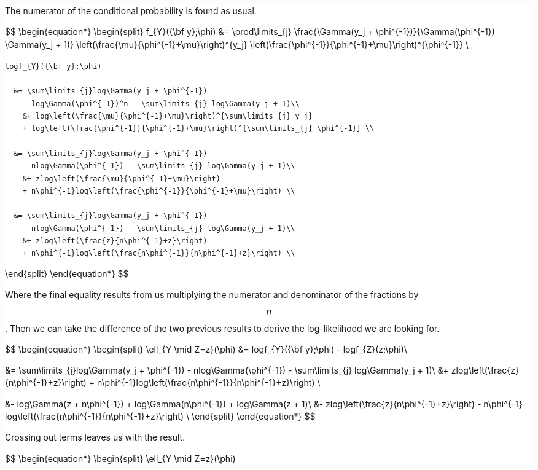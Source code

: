 The numerator of the conditional probability is found as usual.

$$
\begin{equation*}
  \begin{split}
    f_{Y}({\bf y};\phi) &= \prod\limits_{j}
      \frac{\Gamma(y_j + \phi^{-1})}{\Gamma(\phi^{-1}) \Gamma(y_j + 1)}
      \left(\frac{\mu}{\phi^{-1}+\mu}\right)^{y_j}
      \left(\frac{\phi^{-1}}{\phi^{-1}+\mu}\right)^{\phi^{-1}} \\


    logf_{Y}({\bf y};\phi)

      &= \sum\limits_{j}log\Gamma(y_j + \phi^{-1})
        - log\Gamma(\phi^{-1})^n - \sum\limits_{j} log\Gamma(y_j + 1)\\
        &+ log\left(\frac{\mu}{\phi^{-1}+\mu}\right)^{\sum\limits_{j} y_j}
        + log\left(\frac{\phi^{-1}}{\phi^{-1}+\mu}\right)^{\sum\limits_{j} \phi^{-1}} \\

      &= \sum\limits_{j}log\Gamma(y_j + \phi^{-1})
        - nlog\Gamma(\phi^{-1}) - \sum\limits_{j} log\Gamma(y_j + 1)\\
        &+ zlog\left(\frac{\mu}{\phi^{-1}+\mu}\right)
        + n\phi^{-1}log\left(\frac{\phi^{-1}}{\phi^{-1}+\mu}\right) \\

      &= \sum\limits_{j}log\Gamma(y_j + \phi^{-1})
        - nlog\Gamma(\phi^{-1}) - \sum\limits_{j} log\Gamma(y_j + 1)\\
        &+ zlog\left(\frac{z}{n\phi^{-1}+z}\right)
        + n\phi^{-1}log\left(\frac{n\phi^{-1}}{n\phi^{-1}+z}\right) \\
  \end{split}
\end{equation*}
$$

Where the final equality results from us multiplying the numerator and denominator of the fractions by $$n$$. Then we can take the difference of the two previous results to derive the log-likelihood we are looking for.

$$
\begin{equation*}
  \begin{split}
  \ell_{Y \mid Z=z}(\phi) &= logf_{Y}({\bf y};\phi) - logf_{Z}(z;\phi)\\

  &= \sum\limits_{j}log\Gamma(y_j + \phi^{-1})
    - nlog\Gamma(\phi^{-1}) - \sum\limits_{j} log\Gamma(y_j + 1)\\
    &+ zlog\left(\frac{z}{n\phi^{-1}+z}\right)
    + n\phi^{-1}log\left(\frac{n\phi^{-1}}{n\phi^{-1}+z}\right) \\

  &- log\Gamma(z + n\phi^{-1}) + log\Gamma(n\phi^{-1}) + log\Gamma(z + 1)\\
    &- zlog\left(\frac{z}{n\phi^{-1}+z}\right)
    - n\phi^{-1} log\left(\frac{n\phi^{-1}}{n\phi^{-1}+z}\right) \\
  \end{split}
\end{equation*}
$$

Crossing out terms leaves us with the result.

$$
\begin{equation*}
  \begin{split}
    \ell_{Y \mid Z=z}(\phi)
